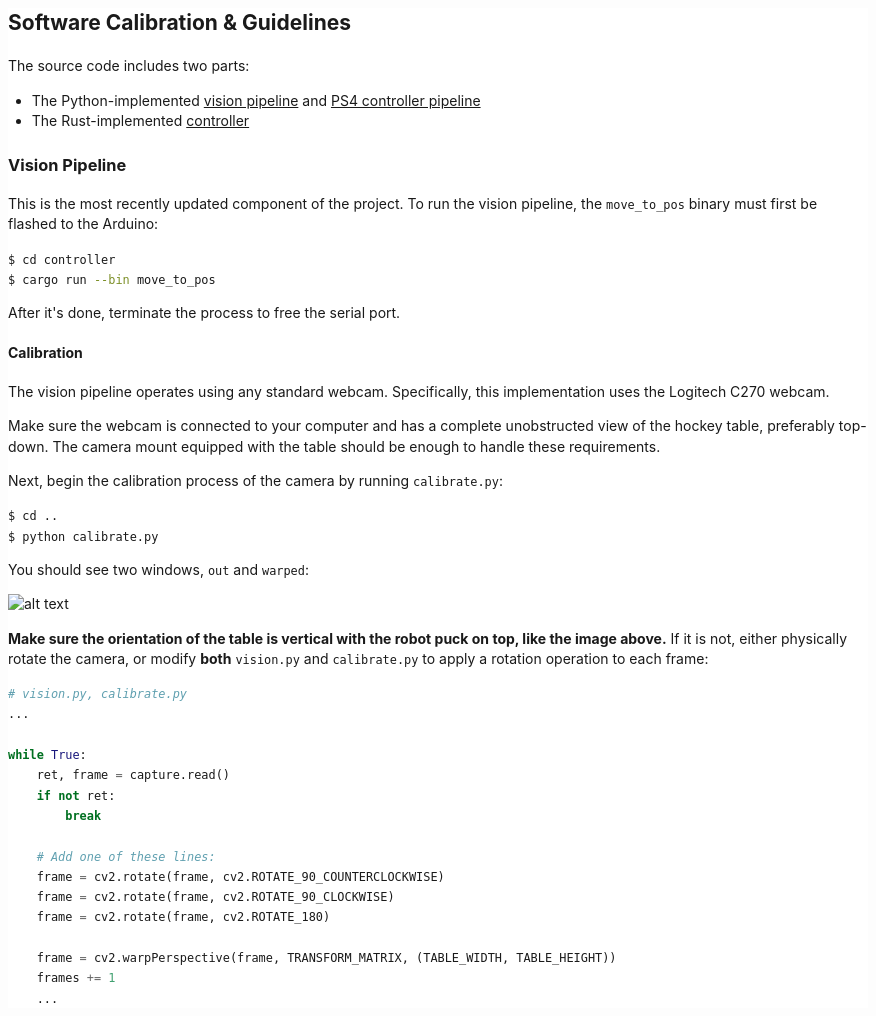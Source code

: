 ## Software Calibration & Guidelines

The source code includes two parts:

- The Python-implemented [vision pipeline](/vision.py) and [PS4 controller pipeline](/main.py)
- The Rust-implemented [controller](/controller/)

### Vision Pipeline

This is the most recently updated component of the project. To run the vision pipeline, the `move_to_pos` binary must first be flashed to the Arduino:

```sh
$ cd controller
$ cargo run --bin move_to_pos
```

After it's done, terminate the process to free the serial port.

#### Calibration

The vision pipeline operates using any standard webcam. Specifically, this implementation uses the Logitech C270 webcam. 

Make sure the webcam is connected to your computer and has a complete unobstructed view of the hockey table, preferably top-down. The camera mount equipped with the table should be enough to handle these requirements.

Next, begin the calibration process of the camera by running `calibrate.py`:

```sh
$ cd ..
$ python calibrate.py
```

You should see two windows, `out` and `warped`:

![alt text](image.png)

**Make sure the orientation of the table is vertical with the robot puck on top, like the image above.** If it is not, either physically rotate the camera, or modify __both__ `vision.py` and `calibrate.py` to apply a rotation operation to each frame:

```py
# vision.py, calibrate.py
...

while True:
    ret, frame = capture.read()
    if not ret:
        break

    # Add one of these lines:
    frame = cv2.rotate(frame, cv2.ROTATE_90_COUNTERCLOCKWISE)
    frame = cv2.rotate(frame, cv2.ROTATE_90_CLOCKWISE)
    frame = cv2.rotate(frame, cv2.ROTATE_180)

    frame = cv2.warpPerspective(frame, TRANSFORM_MATRIX, (TABLE_WIDTH, TABLE_HEIGHT))
    frames += 1
    ...
```
